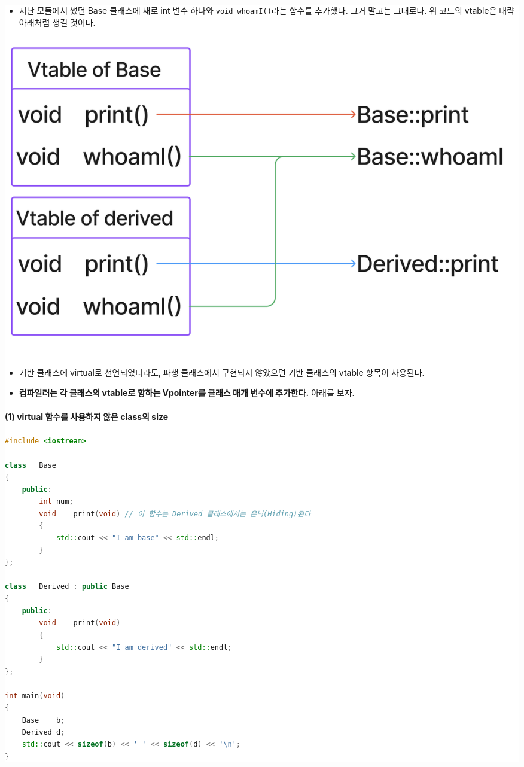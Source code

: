 - 지난 모듈에서 썼던 Base 클래스에 새로 int 변수 하나와 `void whoamI()`라는 함수를 추가했다. 그거 말고는 그대로다. 위 코드의 vtable은 대략 아래처럼 생길 것이다.

<center><img src="/assets/img/cpp_module/04-vtable.png" width="100%" height="100%"></center><br>

- 기반 클래스에 virtual로 선언되었더라도, 파생 클래스에서 구현되지 않았으면 기반 클래스의 vtable 항목이 사용된다.

- **컴파일러는 각 클래스의 vtable로 향하는 Vpointer를 클래스 매개 변수에 추가한다.** 아래를 보자.

#### (1) virtual 함수를 사용하지 않은 class의 size
~~~c++
#include <iostream>

class	Base
{
    public:
        int num;
        void	print(void) // 이 함수는 Derived 클래스에서는 은닉(Hiding)된다
        {
            std::cout << "I am base" << std::endl;
        }
};

class	Derived : public Base
{
    public:
        void	print(void)
        {
            std::cout << "I am derived" << std::endl;
        }
};

int main(void)
{
    Base    b;
    Derived d;
    std::cout << sizeof(b) << ' ' << sizeof(d) << '\n';
}
~~~
